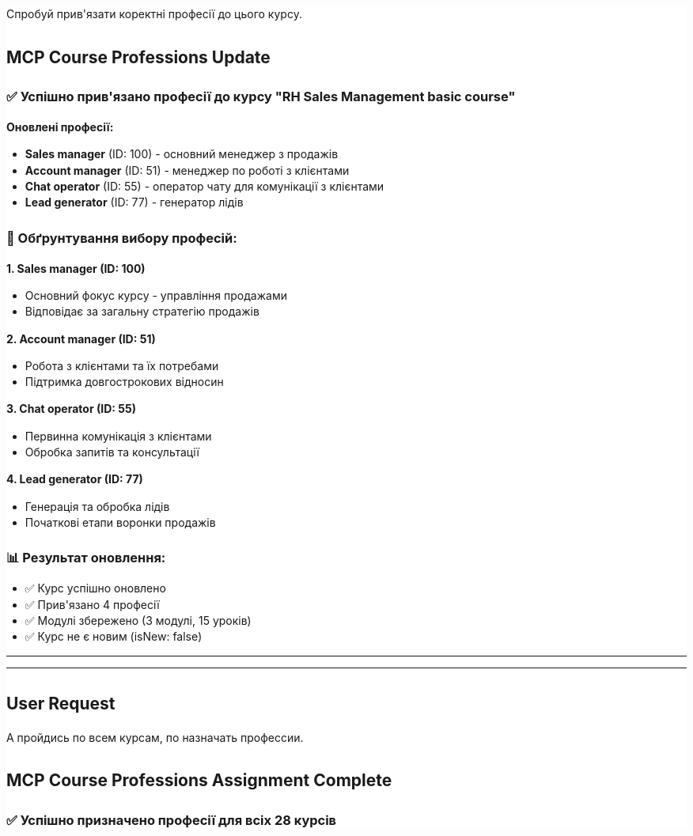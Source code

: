 Спробуй прив'язати коректні професії до цього курсу.

## MCP Course Professions Update

### ✅ Успішно прив'язано професії до курсу "RH Sales Management basic course"

**Оновлені професії:**

- **Sales manager** (ID: 100) - основний менеджер з продажів
- **Account manager** (ID: 51) - менеджер по роботі з клієнтами
- **Chat operator** (ID: 55) - оператор чату для комунікації з клієнтами
- **Lead generator** (ID: 77) - генератор лідів

### 🎯 Обґрунтування вибору професій:

**1. Sales manager (ID: 100)**

- Основний фокус курсу - управління продажами
- Відповідає за загальну стратегію продажів

**2. Account manager (ID: 51)**

- Робота з клієнтами та їх потребами
- Підтримка довгострокових відносин

**3. Chat operator (ID: 55)**

- Первинна комунікація з клієнтами
- Обробка запитів та консультації

**4. Lead generator (ID: 77)**

- Генерація та обробка лідів
- Початкові етапи воронки продажів

### 📊 Результат оновлення:

- ✅ Курс успішно оновлено
- ✅ Прив'язано 4 професії
- ✅ Модулі збережено (3 модулі, 15 уроків)
- ✅ Курс не є новим (isNew: false)

---

---

## User Request

А пройдись по всем курсам, по назначать профессии.

## MCP Course Professions Assignment Complete

### ✅ Успішно призначено професії для всіх 28 курсів
